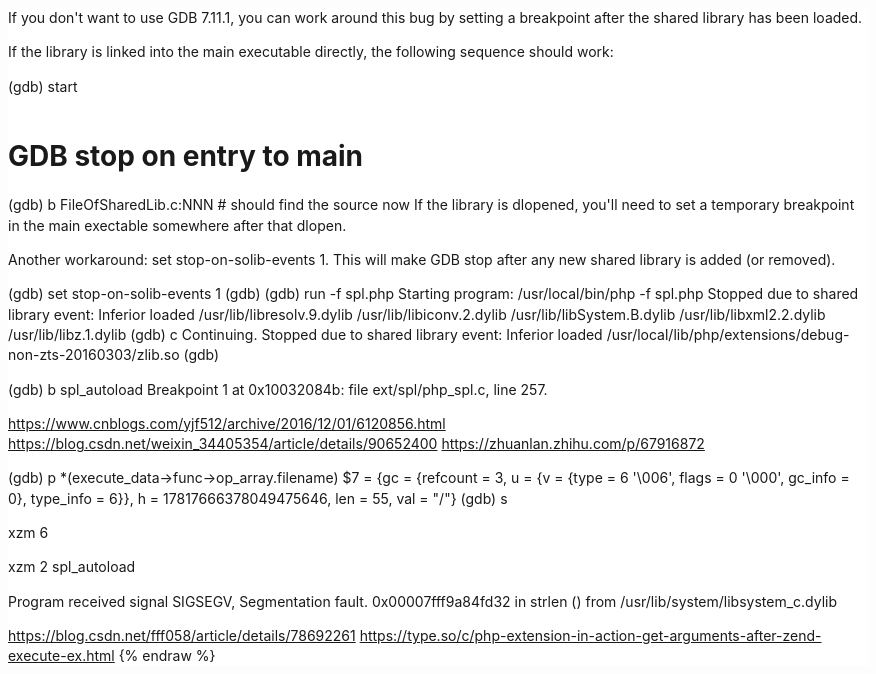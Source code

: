 If you don't want to use GDB 7.11.1, you can work around this bug by setting a breakpoint after the shared library has been loaded.

If the library is linked into the main executable directly, the following sequence should work:

(gdb) start
# GDB stop on entry to main

(gdb) b FileOfSharedLib.c:NNN  # should find the source now
If the library is dlopened, you'll need to set a temporary breakpoint in the main exectable somewhere after that dlopen.

Another workaround: set stop-on-solib-events 1. This will make GDB stop after any new shared library is added (or removed).

(gdb)  set stop-on-solib-events 1
(gdb)
(gdb) run -f spl.php
Starting program: /usr/local/bin/php -f spl.php
Stopped due to shared library event:
  Inferior loaded /usr/lib/libresolv.9.dylib
    /usr/lib/libiconv.2.dylib
    /usr/lib/libSystem.B.dylib
    /usr/lib/libxml2.2.dylib
    /usr/lib/libz.1.dylib
(gdb) c
Continuing.
Stopped due to shared library event:
  Inferior loaded /usr/local/lib/php/extensions/debug-non-zts-20160303/zlib.so
(gdb)

(gdb) b spl_autoload
Breakpoint 1 at 0x10032084b: file ext/spl/php_spl.c, line 257.

https://www.cnblogs.com/yjf512/archive/2016/12/01/6120856.html
https://blog.csdn.net/weixin_34405354/article/details/90652400
https://zhuanlan.zhihu.com/p/67916872

(gdb) p *(execute_data->func->op_array.filename)
$7 = {gc = {refcount = 3, u = {v = {type = 6 '\006', flags = 0 '\000', gc_info = 0}, type_info = 6}}, h = 17817666378049475646, len = 55,
  val = "/"}
(gdb) s

xzm 6

xzm 2 spl_autoload

Program received signal SIGSEGV, Segmentation fault.
0x00007fff9a84fd32 in strlen () from /usr/lib/system/libsystem_c.dylib

https://blog.csdn.net/fff058/article/details/78692261
https://type.so/c/php-extension-in-action-get-arguments-after-zend-execute-ex.html
{% endraw %}
